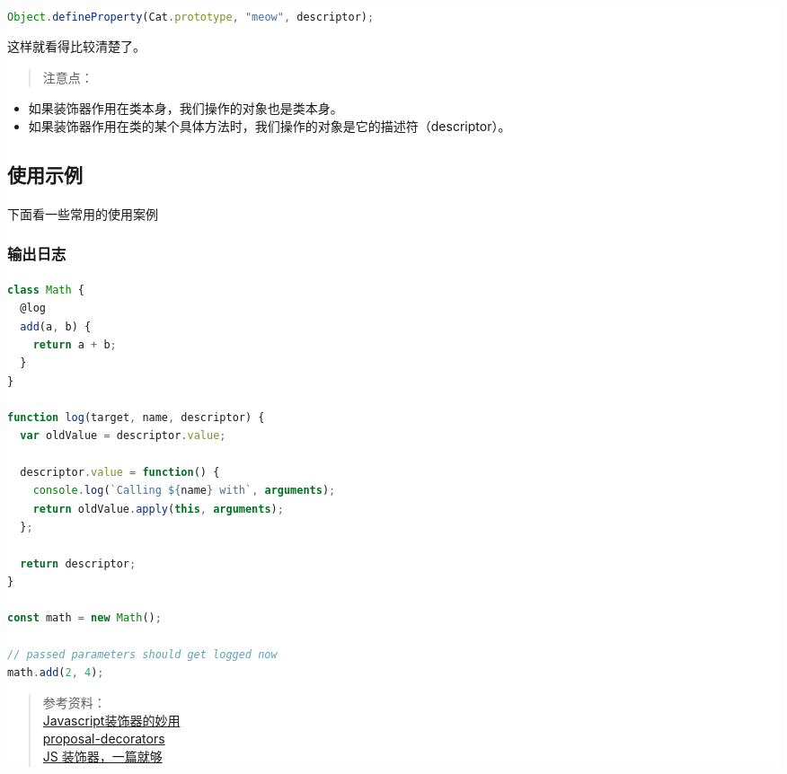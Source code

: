 ~~~js
Object.defineProperty(Cat.prototype, "meow", descriptor);
~~~
这样就看得比较清楚了。

>注意点：
- 如果装饰器作用在类本身，我们操作的对象也是类本身。
- 如果装饰器作用在类的某个具体方法时，我们操作的对象是它的描述符（descriptor）。

## 使用示例
下面看一些常用的使用案例

### 输出日志
~~~js
class Math {
  @log
  add(a, b) {
    return a + b;
  }
}

function log(target, name, descriptor) {
  var oldValue = descriptor.value;

  descriptor.value = function() {
    console.log(`Calling ${name} with`, arguments);
    return oldValue.apply(this, arguments);
  };

  return descriptor;
}

const math = new Math();

// passed parameters should get logged now
math.add(2, 4);
~~~

>参考资料：<br>
[Javascript装饰器的妙用](https://juejin.im/post/6844903635168526343#heading-17)<br>
[proposal-decorators](https://github.com/tc39/proposal-decorators)<br>
[JS 装饰器，一篇就够](https://segmentfault.com/a/1190000014495089)